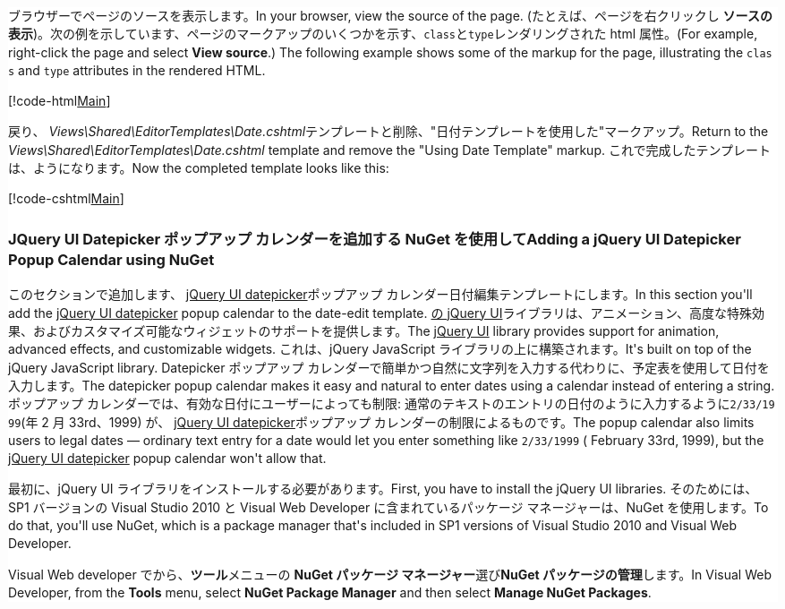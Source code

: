 <span data-ttu-id="c4eff-138">ブラウザーでページのソースを表示します。</span><span class="sxs-lookup"><span data-stu-id="c4eff-138">In your browser, view the source of the page.</span></span> <span data-ttu-id="c4eff-139">(たとえば、ページを右クリックし **ソースの表示**)。次の例を示しています、ページのマークアップのいくつかを示す、`class`と`type`レンダリングされた html 属性。</span><span class="sxs-lookup"><span data-stu-id="c4eff-139">(For example, right-click the page and select **View source**.) The following example shows some of the markup for the page, illustrating the `class` and `type` attributes in the rendered HTML.</span></span>

[!code-html[Main](using-the-html5-and-jquery-ui-datepicker-popup-calendar-with-aspnet-mvc-part-4/samples/sample3.html)]

<span data-ttu-id="c4eff-140">戻り、 *Views\Shared\EditorTemplates\Date.cshtml*テンプレートと削除、&quot;日付テンプレートを使用した&quot;マークアップ。</span><span class="sxs-lookup"><span data-stu-id="c4eff-140">Return to the *Views\Shared\EditorTemplates\Date.cshtml* template and remove the &quot;Using Date Template&quot; markup.</span></span> <span data-ttu-id="c4eff-141">これで完成したテンプレートは、ようになります。</span><span class="sxs-lookup"><span data-stu-id="c4eff-141">Now the completed template looks like this:</span></span>

[!code-cshtml[Main](using-the-html5-and-jquery-ui-datepicker-popup-calendar-with-aspnet-mvc-part-4/samples/sample4.cshtml)]

### <a name="adding-a-jquery-ui-datepicker-popup-calendar-using-nuget"></a><span data-ttu-id="c4eff-142">JQuery UI Datepicker ポップアップ カレンダーを追加する NuGet を使用して</span><span class="sxs-lookup"><span data-stu-id="c4eff-142">Adding a jQuery UI Datepicker Popup Calendar using NuGet</span></span>

<span data-ttu-id="c4eff-143">このセクションで追加します、 [jQuery UI datepicker](http://jqueryui.com/demos/datepicker/)ポップアップ カレンダー日付編集テンプレートにします。</span><span class="sxs-lookup"><span data-stu-id="c4eff-143">In this section you'll add the [jQuery UI datepicker](http://jqueryui.com/demos/datepicker/) popup calendar to the date-edit template.</span></span> <span data-ttu-id="c4eff-144">[の jQuery UI](http://jqueryui.com/)ライブラリは、アニメーション、高度な特殊効果、およびカスタマイズ可能なウィジェットのサポートを提供します。</span><span class="sxs-lookup"><span data-stu-id="c4eff-144">The [jQuery UI](http://jqueryui.com/) library provides support for animation, advanced effects, and customizable widgets.</span></span> <span data-ttu-id="c4eff-145">これは、jQuery JavaScript ライブラリの上に構築されます。</span><span class="sxs-lookup"><span data-stu-id="c4eff-145">It's built on top of the jQuery JavaScript library.</span></span> <span data-ttu-id="c4eff-146">Datepicker ポップアップ カレンダーで簡単かつ自然に文字列を入力する代わりに、予定表を使用して日付を入力します。</span><span class="sxs-lookup"><span data-stu-id="c4eff-146">The datepicker popup calendar makes it easy and natural to enter dates using a calendar instead of entering a string.</span></span> <span data-ttu-id="c4eff-147">ポップアップ カレンダーでは、有効な日付にユーザーによっても制限: 通常のテキストのエントリの日付のように入力するように`2/33/1999`(年 2 月 33rd、1999) が、 [jQuery UI datepicker](http://jqueryui.com/demos/datepicker/)ポップアップ カレンダーの制限によるものです。</span><span class="sxs-lookup"><span data-stu-id="c4eff-147">The popup calendar also limits users to legal dates — ordinary text entry for a date would let you enter something like `2/33/1999` ( February 33rd, 1999), but the [jQuery UI datepicker](http://jqueryui.com/demos/datepicker/) popup calendar won't allow that.</span></span>

<span data-ttu-id="c4eff-148">最初に、jQuery UI ライブラリをインストールする必要があります。</span><span class="sxs-lookup"><span data-stu-id="c4eff-148">First, you have to install the jQuery UI libraries.</span></span> <span data-ttu-id="c4eff-149">そのためには、SP1 バージョンの Visual Studio 2010 と Visual Web Developer に含まれているパッケージ マネージャーは、NuGet を使用します。</span><span class="sxs-lookup"><span data-stu-id="c4eff-149">To do that, you'll use NuGet, which is a package manager that's included in SP1 versions of Visual Studio 2010 and Visual Web Developer.</span></span>

<span data-ttu-id="c4eff-150">Visual Web developer でから、**ツール**メニューの  **NuGet パッケージ マネージャー**選び**NuGet パッケージの管理**します。</span><span class="sxs-lookup"><span data-stu-id="c4eff-150">In Visual Web Developer, from the **Tools** menu, select **NuGet Package Manager** and then select **Manage NuGet Packages**.</span></span>
